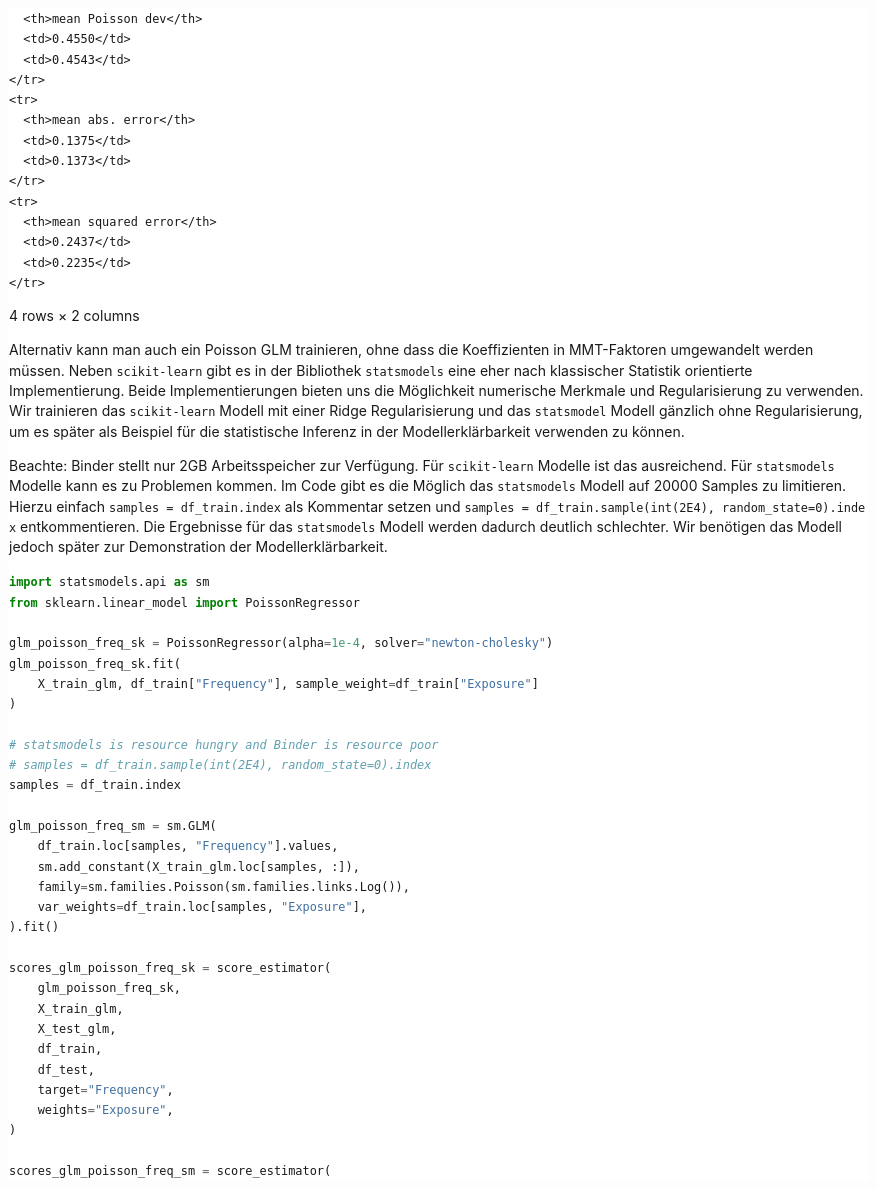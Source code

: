       <th>mean Poisson dev</th>
      <td>0.4550</td>
      <td>0.4543</td>
    </tr>
    <tr>
      <th>mean abs. error</th>
      <td>0.1375</td>
      <td>0.1373</td>
    </tr>
    <tr>
      <th>mean squared error</th>
      <td>0.2437</td>
      <td>0.2235</td>
    </tr>
  </tbody>
</table>
<p>4 rows × 2 columns</p>



Alternativ kann man auch ein Poisson GLM trainieren, ohne dass die Koeffizienten in MMT-Faktoren umgewandelt werden müssen. Neben `scikit-learn` gibt es in der Bibliothek `statsmodels` eine eher nach klassischer Statistik orientierte Implementierung. Beide Implementierungen bieten uns die Möglichkeit numerische Merkmale und Regularisierung zu verwenden. Wir trainieren das `scikit-learn` Modell mit einer Ridge Regularisierung und das `statsmodel` Modell gänzlich ohne Regularisierung, um es später als Beispiel für die statistische Inferenz in der Modellerklärbarkeit verwenden zu können.

Beachte: Binder stellt nur 2GB Arbeitsspeicher zur Verfügung. Für `scikit-learn` Modelle ist das ausreichend. Für `statsmodels` Modelle kann es zu Problemen kommen. Im Code gibt es die Möglich das `statsmodels` Modell auf 20000 Samples zu limitieren. Hierzu einfach `samples = df_train.index` als Kommentar setzen und  `samples = df_train.sample(int(2E4), random_state=0).index` entkommentieren. Die Ergebnisse für das `statsmodels` Modell werden dadurch deutlich schlechter. Wir benötigen das Modell jedoch später zur Demonstration der Modellerklärbarkeit.


```python
import statsmodels.api as sm
from sklearn.linear_model import PoissonRegressor

glm_poisson_freq_sk = PoissonRegressor(alpha=1e-4, solver="newton-cholesky")
glm_poisson_freq_sk.fit(
    X_train_glm, df_train["Frequency"], sample_weight=df_train["Exposure"]
)

# statsmodels is resource hungry and Binder is resource poor
# samples = df_train.sample(int(2E4), random_state=0).index
samples = df_train.index

glm_poisson_freq_sm = sm.GLM(
    df_train.loc[samples, "Frequency"].values,
    sm.add_constant(X_train_glm.loc[samples, :]),
    family=sm.families.Poisson(sm.families.links.Log()),
    var_weights=df_train.loc[samples, "Exposure"],
).fit()

scores_glm_poisson_freq_sk = score_estimator(
    glm_poisson_freq_sk,
    X_train_glm,
    X_test_glm,
    df_train,
    df_test,
    target="Frequency",
    weights="Exposure",
)

scores_glm_poisson_freq_sm = score_estimator(
```